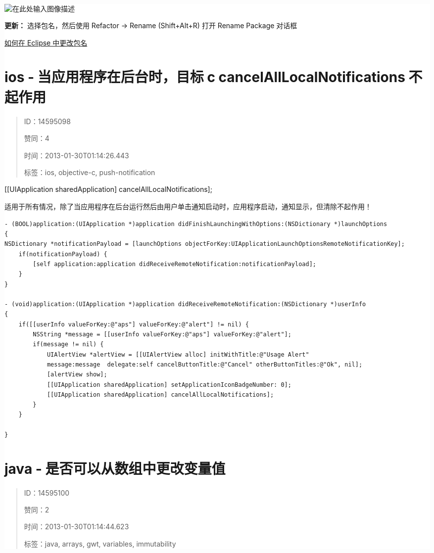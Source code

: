 ![在此处输入图像描述](../Images/057d6775f14d2e91bfeb9f9b0945d816.png)

**更新：** 选择包名，然后使用 Refactor -> Rename (Shift+Alt+R) 打开 Rename Package 对话框

[如何在 Eclipse 中更改包名](http://www.ehow.com/how_7836343_change-package-name-eclipse.html)

# ios - 当应用程序在后台时，目标 c cancelAllLocalNotifications 不起作用

> ID：14595098
> 
> 赞同：4
> 
> 时间：2013-01-30T01:14:26.443
> 
> 标签：ios, objective-c, push-notification

[[UIApplication sharedApplication] cancelAllLocalNotifications];

适用于所有情况，除了当应用程序在后台运行然后由用户单击通知启动时，应用程序启动，通知显示，但清除不起作用！

```
- (BOOL)application:(UIApplication *)application didFinishLaunchingWithOptions:(NSDictionary *)launchOptions
{
NSDictionary *notificationPayload = [launchOptions objectForKey:UIApplicationLaunchOptionsRemoteNotificationKey];
    if(notificationPayload) {
        [self application:application didReceiveRemoteNotification:notificationPayload];
    }
}

- (void)application:(UIApplication *)application didReceiveRemoteNotification:(NSDictionary *)userInfo
{
    if([[userInfo valueForKey:@"aps"] valueForKey:@"alert"] != nil) {
        NSString *message = [[userInfo valueForKey:@"aps"] valueForKey:@"alert"];
        if(message != nil) {
            UIAlertView *alertView = [[UIAlertView alloc] initWithTitle:@"Usage Alert"
            message:message  delegate:self cancelButtonTitle:@"Cancel" otherButtonTitles:@"Ok", nil];
            [alertView show];
            [[UIApplication sharedApplication] setApplicationIconBadgeNumber: 0];
            [[UIApplication sharedApplication] cancelAllLocalNotifications];
        }
    }

} 
```

# java - 是否可以从数组中更改变量值

> ID：14595100
> 
> 赞同：2
> 
> 时间：2013-01-30T01:14:44.623
> 
> 标签：java, arrays, gwt, variables, immutability
